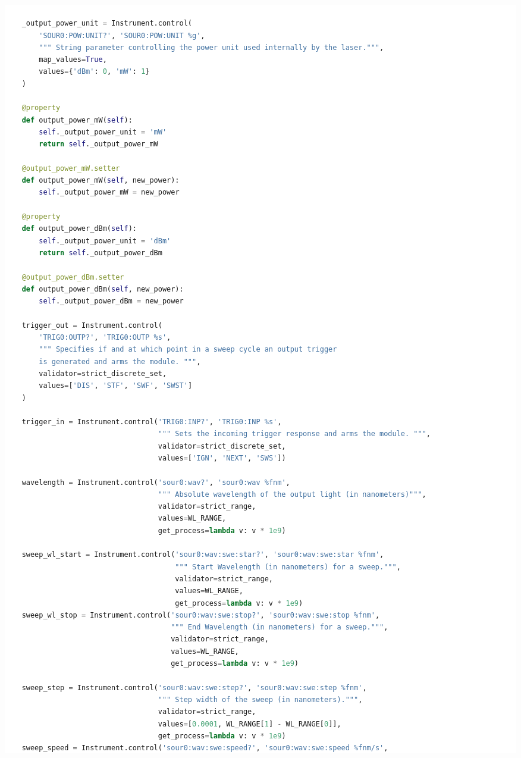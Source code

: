 ```python

    _output_power_unit = Instrument.control(
        'SOUR0:POW:UNIT?', 'SOUR0:POW:UNIT %g',
        """ String parameter controlling the power unit used internally by the laser.""",
        map_values=True,
        values={'dBm': 0, 'mW': 1}
    )

    @property
    def output_power_mW(self):
        self._output_power_unit = 'mW'
        return self._output_power_mW

    @output_power_mW.setter
    def output_power_mW(self, new_power):
        self._output_power_mW = new_power

    @property
    def output_power_dBm(self):
        self._output_power_unit = 'dBm'
        return self._output_power_dBm

    @output_power_dBm.setter
    def output_power_dBm(self, new_power):
        self._output_power_dBm = new_power

    trigger_out = Instrument.control(
        'TRIG0:OUTP?', 'TRIG0:OUTP %s',
        """ Specifies if and at which point in a sweep cycle an output trigger
        is generated and arms the module. """,
        validator=strict_discrete_set,
        values=['DIS', 'STF', 'SWF', 'SWST']
    )

    trigger_in = Instrument.control('TRIG0:INP?', 'TRIG0:INP %s',
                                    """ Sets the incoming trigger response and arms the module. """,
                                    validator=strict_discrete_set,
                                    values=['IGN', 'NEXT', 'SWS'])

    wavelength = Instrument.control('sour0:wav?', 'sour0:wav %fnm',
                                    """ Absolute wavelength of the output light (in nanometers)""",
                                    validator=strict_range,
                                    values=WL_RANGE,
                                    get_process=lambda v: v * 1e9)

    sweep_wl_start = Instrument.control('sour0:wav:swe:star?', 'sour0:wav:swe:star %fnm',
                                        """ Start Wavelength (in nanometers) for a sweep.""",
                                        validator=strict_range,
                                        values=WL_RANGE,
                                        get_process=lambda v: v * 1e9)
    sweep_wl_stop = Instrument.control('sour0:wav:swe:stop?', 'sour0:wav:swe:stop %fnm',
                                       """ End Wavelength (in nanometers) for a sweep.""",
                                       validator=strict_range,
                                       values=WL_RANGE,
                                       get_process=lambda v: v * 1e9)

    sweep_step = Instrument.control('sour0:wav:swe:step?', 'sour0:wav:swe:step %fnm',
                                    """ Step width of the sweep (in nanometers).""",
                                    validator=strict_range,
                                    values=[0.0001, WL_RANGE[1] - WL_RANGE[0]],
                                    get_process=lambda v: v * 1e9)
    sweep_speed = Instrument.control('sour0:wav:swe:speed?', 'sour0:wav:swe:speed %fnm/s',
```